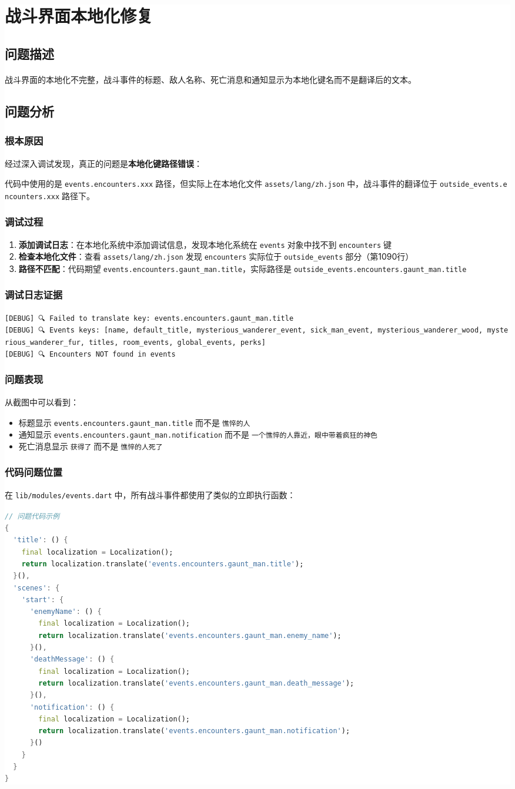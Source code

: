 # 战斗界面本地化修复

## 问题描述
战斗界面的本地化不完整，战斗事件的标题、敌人名称、死亡消息和通知显示为本地化键名而不是翻译后的文本。

## 问题分析

### 根本原因
经过深入调试发现，真正的问题是**本地化键路径错误**：

代码中使用的是 `events.encounters.xxx` 路径，但实际上在本地化文件 `assets/lang/zh.json` 中，战斗事件的翻译位于 `outside_events.encounters.xxx` 路径下。

### 调试过程
1. **添加调试日志**：在本地化系统中添加调试信息，发现本地化系统在 `events` 对象中找不到 `encounters` 键
2. **检查本地化文件**：查看 `assets/lang/zh.json` 发现 `encounters` 实际位于 `outside_events` 部分（第1090行）
3. **路径不匹配**：代码期望 `events.encounters.gaunt_man.title`，实际路径是 `outside_events.encounters.gaunt_man.title`

### 调试日志证据
```
[DEBUG] 🔍 Failed to translate key: events.encounters.gaunt_man.title
[DEBUG] 🔍 Events keys: [name, default_title, mysterious_wanderer_event, sick_man_event, mysterious_wanderer_wood, mysterious_wanderer_fur, titles, room_events, global_events, perks]
[DEBUG] 🔍 Encounters NOT found in events
```

### 问题表现
从截图中可以看到：
- 标题显示 `events.encounters.gaunt_man.title` 而不是 `憔悴的人`
- 通知显示 `events.encounters.gaunt_man.notification` 而不是 `一个憔悴的人靠近，眼中带着疯狂的神色`
- 死亡消息显示 `获得了` 而不是 `憔悴的人死了`

### 代码问题位置
在 `lib/modules/events.dart` 中，所有战斗事件都使用了类似的立即执行函数：

```dart
// 问题代码示例
{
  'title': () {
    final localization = Localization();
    return localization.translate('events.encounters.gaunt_man.title');
  }(),
  'scenes': {
    'start': {
      'enemyName': () {
        final localization = Localization();
        return localization.translate('events.encounters.gaunt_man.enemy_name');
      }(),
      'deathMessage': () {
        final localization = Localization();
        return localization.translate('events.encounters.gaunt_man.death_message');
      }(),
      'notification': () {
        final localization = Localization();
        return localization.translate('events.encounters.gaunt_man.notification');
      }()
    }
  }
}
```
